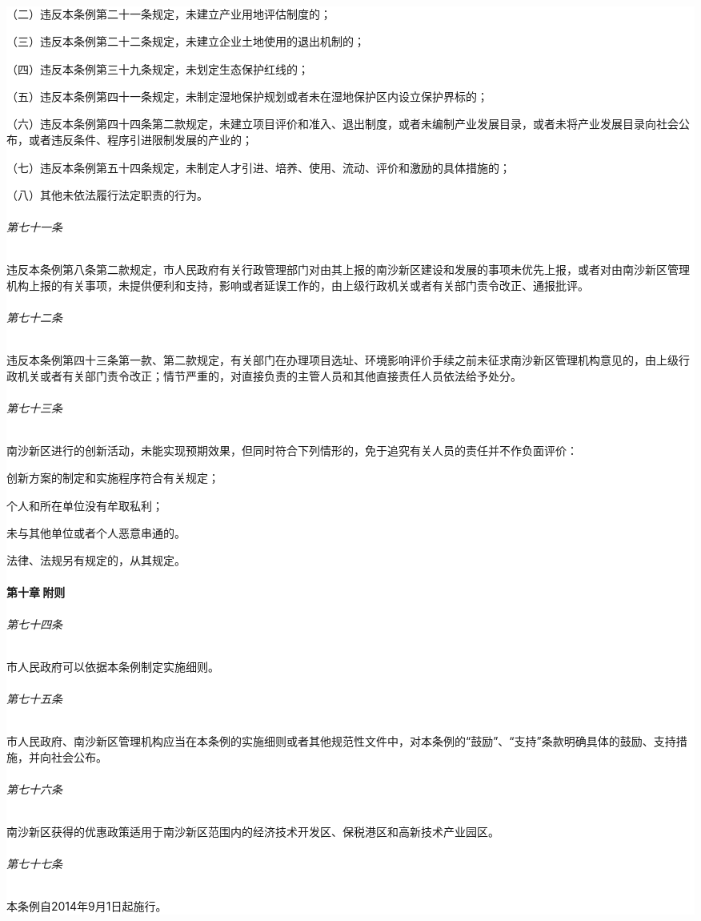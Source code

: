 （二）违反本条例第二十一条规定，未建立产业用地评估制度的；

（三）违反本条例第二十二条规定，未建立企业土地使用的退出机制的；

（四）违反本条例第三十九条规定，未划定生态保护红线的；

（五）违反本条例第四十一条规定，未制定湿地保护规划或者未在湿地保护区内设立保护界标的；

（六）违反本条例第四十四条第二款规定，未建立项目评价和准入、退出制度，或者未编制产业发展目录，或者未将产业发展目录向社会公布，或者违反条件、程序引进限制发展的产业的；

（七）违反本条例第五十四条规定，未制定人才引进、培养、使用、流动、评价和激励的具体措施的；

（八）其他未依法履行法定职责的行为。

###### 第七十一条

违反本条例第八条第二款规定，市人民政府有关行政管理部门对由其上报的南沙新区建设和发展的事项未优先上报，或者对由南沙新区管理机构上报的有关事项，未提供便利和支持，影响或者延误工作的，由上级行政机关或者有关部门责令改正、通报批评。

###### 第七十二条

违反本条例第四十三条第一款、第二款规定，有关部门在办理项目选址、环境影响评价手续之前未征求南沙新区管理机构意见的，由上级行政机关或者有关部门责令改正；情节严重的，对直接负责的主管人员和其他直接责任人员依法给予处分。

###### 第七十三条

南沙新区进行的创新活动，未能实现预期效果，但同时符合下列情形的，免于追究有关人员的责任并不作负面评价：

创新方案的制定和实施程序符合有关规定；

个人和所在单位没有牟取私利；

未与其他单位或者个人恶意串通的。

法律、法规另有规定的，从其规定。

#### 第十章 附则

###### 第七十四条

市人民政府可以依据本条例制定实施细则。

###### 第七十五条

市人民政府、南沙新区管理机构应当在本条例的实施细则或者其他规范性文件中，对本条例的“鼓励”、“支持”条款明确具体的鼓励、支持措施，并向社会公布。

###### 第七十六条

南沙新区获得的优惠政策适用于南沙新区范围内的经济技术开发区、保税港区和高新技术产业园区。

###### 第七十七条

本条例自2014年9月1日起施行。
